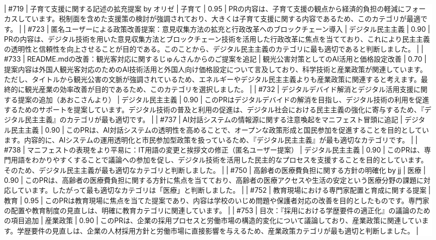| #719 | 子育て支援に関する記述の拡充提案 by オリゼ | 子育て | 0.95 | PRの内容は、子育て支援の観点から経済的負担の軽減にフォーカスしています。税制面を含めた支援策の検討が強調されており、大きくは子育て支援に関する内容であるため、このカテゴリが最適です。 |
| #723 | 匿名ユーザーによる政策改善提案：意見収集方法の拡充と行政改革へのブロックチェーン導入 | デジタル民主主義 | 0.90 | PRの内容は、デジタル技術を用いた意見収集方法とブロックチェーン技術を活用した行政改革に焦点を当てており、これにより民主主義の透明性と信頼性を向上させることが目的である。このことから、デジタル民主主義のカテゴリに最も適切であると判断しました。 |
| #733 | README.mdの改善：観光客対応に関するじゅんさんからのご提案を追記 | 観光公害対策としてのAI活用と価格設定改善 | 0.70 | 提案内容は外国人観光客対応のためのAI技術活用と外国人向け価格設定について言及しており、科学技術と産業政策が関連しています。ただし、タイトルから観光公害の文脈が強調されているため、エネルギーやデジタル民主主義よりも産業政策に関連すると考えます。最終的に観光産業の効率改善が目的であるため、このカテゴリを選択しました。 |
| #732 | デジタルデバイド解消とデジタル活用支援に関する提案の追加（あおこさんより） | デジタル民主主義 | 0.90 | このPRはデジタルデバイドの解消を目指し、デジタル技術の利用を促進するためのサポートを提案しています。デジタル技術の普及と利用の促進は、デジタル社会における民主主義の強化に寄与するため、『デジタル民主主義』のカテゴリが最も適切です。 |
| #737 | AI対話システムの情報源に関する注意喚起をマニフェスト冒頭に追記 | デジタル民主主義 | 0.90 | このPRは、AI対話システムの透明性を高めることで、オープンな政策形成と国民参加を促進することを目的としています。内容的に、AIシステムの運用透明化と市民参加型政策を扱っているため、『デジタル民主主義』が最も適切なカテゴリです。 |
| #738 | マニフェストの表現をより平易に：IT用語の変更と挨拶文の修正（匿名ユーザー提案） | デジタル民主主義 | 0.90 | このPRは、専門用語をわかりやすくすることで議論への参加を促し、デジタル技術を活用した民主的なプロセスを支援することを目的としています。そのため、デジタル民主主義が最も適切なカテゴリと判断しました。 |
| #750 | 高齢者の医療費負担に関する方針の明確化 by jj | 医療 | 0.90 | このPRは、高齢者の医療費負担に関する方針に焦点を当てており、高齢者の医療アクセスや生活の安定という医療分野の課題に対応しています。したがって最も適切なカテゴリは「医療」と判断しました。 |
| #752 | 教育現場における専門家配置と育成に関する提案 | 教育 | 0.95 | このPRは教育現場に焦点を当てた提案であり、内容は学校のいじめ問題や保護者対応の改善を目的としたものです。専門家の配置や教育制度の見直しは、明確に教育カテゴリに関連しています。 |
| #753 | 目次：『採用における学歴要件の適正化』の議論のための項目追加 | 産業政策 | 0.90 | このPRは、企業の採用プロセスと労働市場の構造的変化について議論しており、産業政策に関連しています。学歴要件の見直しは、企業の人材採用方針と労働市場に直接影響を与えるため、産業政策カテゴリが最も適切と判断しました。 |
